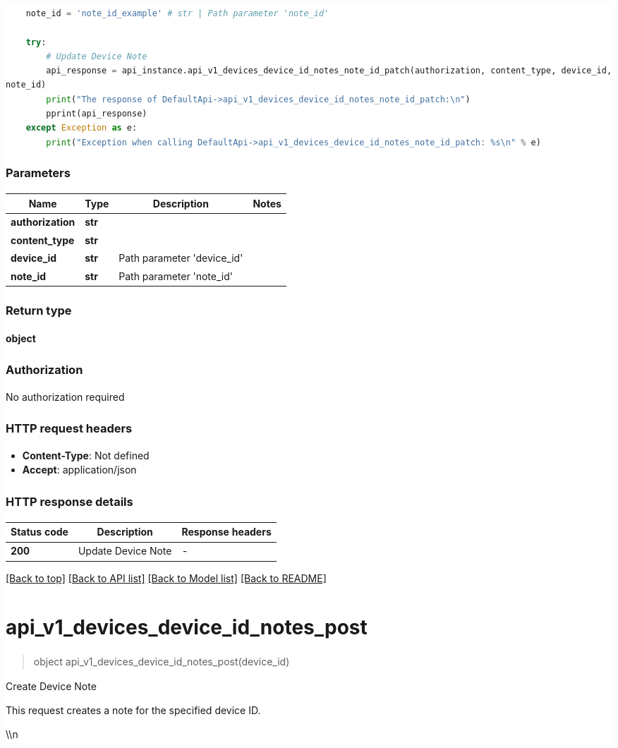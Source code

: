 ```python
    note_id = 'note_id_example' # str | Path parameter 'note_id'

    try:
        # Update Device Note
        api_response = api_instance.api_v1_devices_device_id_notes_note_id_patch(authorization, content_type, device_id, note_id)
        print("The response of DefaultApi->api_v1_devices_device_id_notes_note_id_patch:\n")
        pprint(api_response)
    except Exception as e:
        print("Exception when calling DefaultApi->api_v1_devices_device_id_notes_note_id_patch: %s\n" % e)
```



### Parameters


Name | Type | Description  | Notes
------------- | ------------- | ------------- | -------------
 **authorization** | **str**|  | 
 **content_type** | **str**|  | 
 **device_id** | **str**| Path parameter &#39;device_id&#39; | 
 **note_id** | **str**| Path parameter &#39;note_id&#39; | 

### Return type

**object**

### Authorization

No authorization required

### HTTP request headers

 - **Content-Type**: Not defined
 - **Accept**: application/json

### HTTP response details

| Status code | Description | Response headers |
|-------------|-------------|------------------|
**200** | Update Device Note |  -  |

[[Back to top]](#) [[Back to API list]](../README.md#documentation-for-api-endpoints) [[Back to Model list]](../README.md#documentation-for-models) [[Back to README]](../README.md)

# **api_v1_devices_device_id_notes_post**
> object api_v1_devices_device_id_notes_post(device_id)

Create Device Note

<p>This request creates a note for the specified device ID.</p>\\n

